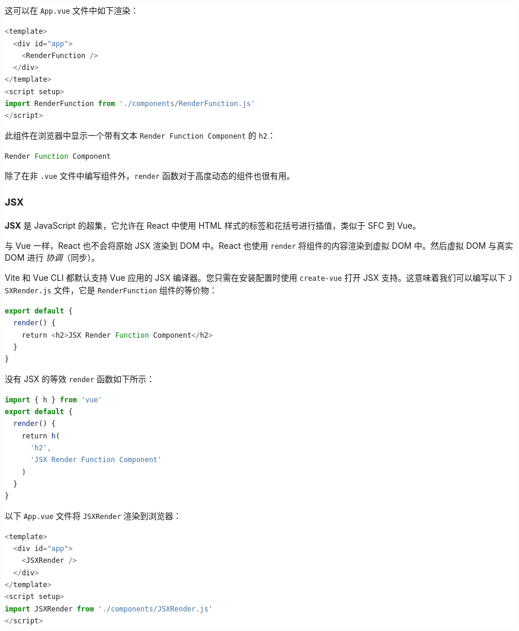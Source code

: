 这可以在 `App.vue` 文件中如下渲染：

```js
<template>
  <div id="app">
    <RenderFunction />
  </div>
</template>
<script setup>
import RenderFunction from './components/RenderFunction.js'
</script>
```

此组件在浏览器中显示一个带有文本 `Render Function Component` 的 `h2`：

```js
Render Function Component
```

除了在非 `.vue` 文件中编写组件外，`render` 函数对于高度动态的组件也很有用。

### JSX

**JSX** 是 JavaScript 的超集，它允许在 React 中使用 HTML 样式的标签和花括号进行插值，类似于 SFC 到 Vue。

与 Vue 一样，React 也不会将原始 JSX 渲染到 DOM 中。React 也使用 `render` 将组件的内容渲染到虚拟 DOM 中。然后虚拟 DOM 与真实 DOM 进行 *协调*（同步）。

Vite 和 Vue CLI 都默认支持 Vue 应用的 JSX 编译器。您只需在安装配置时使用 `create-vue` 打开 JSX 支持。这意味着我们可以编写以下 `JSXRender.js` 文件，它是 `RenderFunction` 组件的等价物：

```js
export default {
  render() {
    return <h2>JSX Render Function Component</h2>
  }
}
```

没有 JSX 的等效 `render` 函数如下所示：

```js
import { h } from 'vue'
export default {
  render() {
    return h(
      'h2',
      'JSX Render Function Component'
    )
  }
}
```

以下 `App.vue` 文件将 `JSXRender` 渲染到浏览器：

```js
<template>
  <div id="app">
    <JSXRender />
  </div>
</template>
<script setup>
import JSXRender from './components/JSXRender.js'
</script>
```
